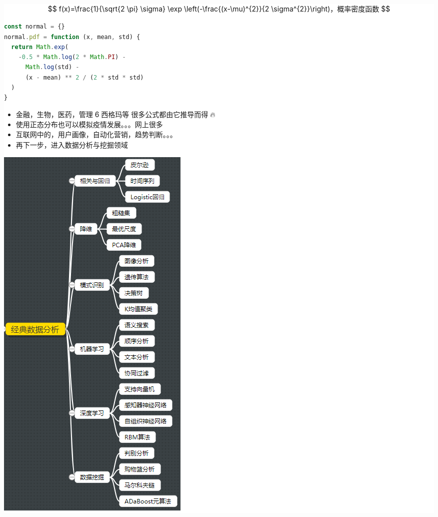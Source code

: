 $$
f(x)=\frac{1}{\sqrt{2 \pi} \sigma} \exp \left(-\frac{(x-\mu)^{2}}{2 \sigma^{2}}\right)，概率密度函数
$$

```javascript
const normal = {}
normal.pdf = function (x, mean, std) {
  return Math.exp(
    -0.5 * Math.log(2 * Math.PI) -
      Math.log(std) -
      (x - mean) ** 2 / (2 * std * std)
  )
}
```

- 金融，生物，医药，管理 6 西格玛等 很多公式都由它推导而得 🔥
- 使用正态分布也可以模拟疫情发展。。。网上很多
- 互联网中的，用户画像，自动化营销，趋势判断。。。
- 再下一步，进入数据分析与挖掘领域

![trimmean](data11.png)
